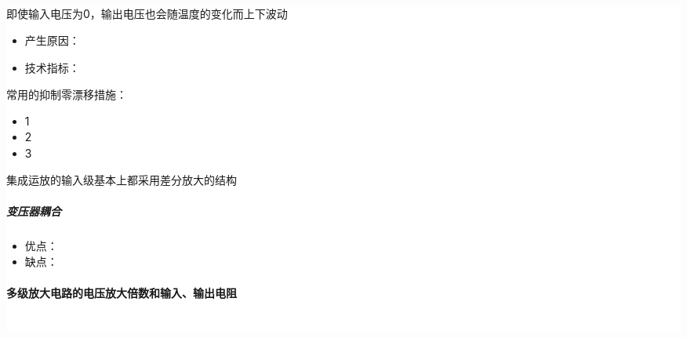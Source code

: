 即使输入电压为0，输出电压也会随温度的变化而上下波动

- 产生原因：

- 技术指标：

常用的抑制零漂移措施：

- 1
- 2
- 3

集成运放的输入级基本上都采用差分放大的结构

##### 变压器耦合

- 优点：
- 缺点：

#### 多级放大电路的电压放大倍数和输入、输出电阻

‍

